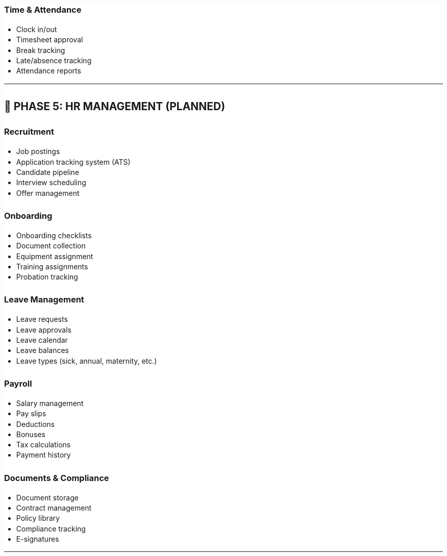 ### **Time & Attendance**
- Clock in/out
- Timesheet approval
- Break tracking
- Late/absence tracking
- Attendance reports

---

## 🚧 PHASE 5: HR MANAGEMENT (PLANNED)

### **Recruitment**
- Job postings
- Application tracking system (ATS)
- Candidate pipeline
- Interview scheduling
- Offer management

### **Onboarding**
- Onboarding checklists
- Document collection
- Equipment assignment
- Training assignments
- Probation tracking

### **Leave Management**
- Leave requests
- Leave approvals
- Leave calendar
- Leave balances
- Leave types (sick, annual, maternity, etc.)

### **Payroll**
- Salary management
- Pay slips
- Deductions
- Bonuses
- Tax calculations
- Payment history

### **Documents & Compliance**
- Document storage
- Contract management
- Policy library
- Compliance tracking
- E-signatures

---
